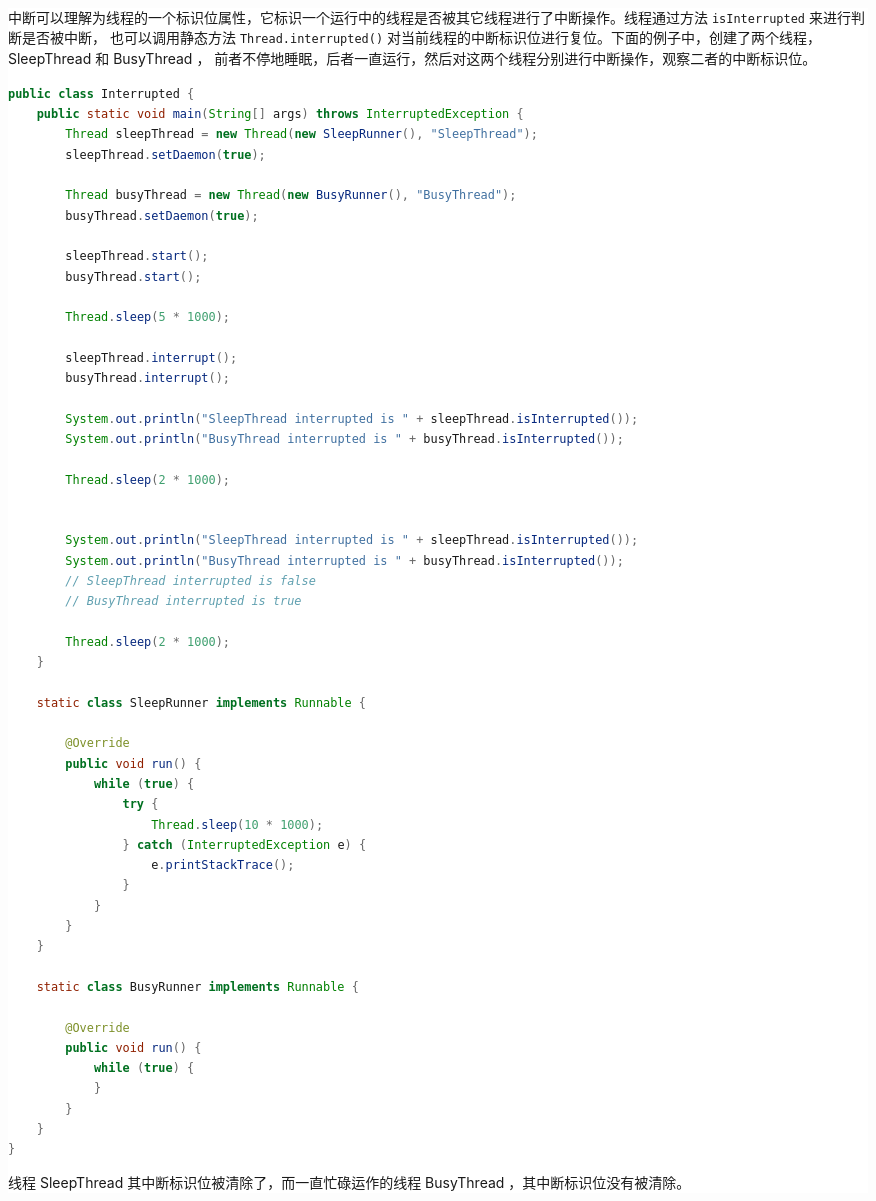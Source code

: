 中断可以理解为线程的一个标识位属性，它标识一个运行中的线程是否被其它线程进行了中断操作。线程通过方法 `isInterrupted` 来进行判断是否被中断，
也可以调用静态方法 `Thread.interrupted()` 对当前线程的中断标识位进行复位。下面的例子中，创建了两个线程， SleepThread 和 BusyThread ，
前者不停地睡眠，后者一直运行，然后对这两个线程分别进行中断操作，观察二者的中断标识位。

```java
public class Interrupted {
    public static void main(String[] args) throws InterruptedException {
        Thread sleepThread = new Thread(new SleepRunner(), "SleepThread");
        sleepThread.setDaemon(true);

        Thread busyThread = new Thread(new BusyRunner(), "BusyThread");
        busyThread.setDaemon(true);

        sleepThread.start();
        busyThread.start();

        Thread.sleep(5 * 1000);

        sleepThread.interrupt();
        busyThread.interrupt();

        System.out.println("SleepThread interrupted is " + sleepThread.isInterrupted());
        System.out.println("BusyThread interrupted is " + busyThread.isInterrupted());

        Thread.sleep(2 * 1000);


        System.out.println("SleepThread interrupted is " + sleepThread.isInterrupted());
        System.out.println("BusyThread interrupted is " + busyThread.isInterrupted());
        // SleepThread interrupted is false
        // BusyThread interrupted is true
        
        Thread.sleep(2 * 1000);
    }

    static class SleepRunner implements Runnable {

        @Override
        public void run() {
            while (true) {
                try {
                    Thread.sleep(10 * 1000);
                } catch (InterruptedException e) {
                    e.printStackTrace();
                }
            }
        }
    }

    static class BusyRunner implements Runnable {

        @Override
        public void run() {
            while (true) {
            }
        }
    }
}
```
线程 SleepThread 其中断标识位被清除了，而一直忙碌运作的线程 BusyThread ，其中断标识位没有被清除。
